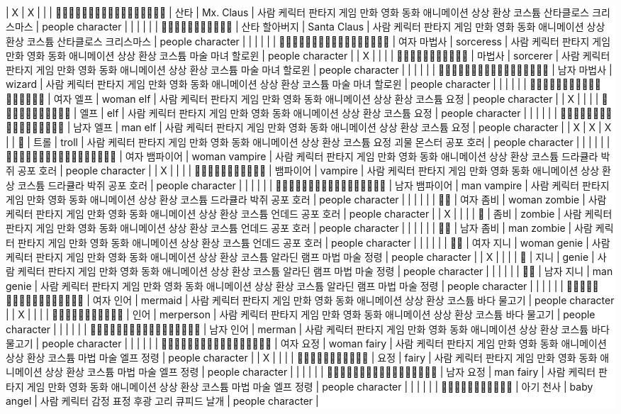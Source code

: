 |    X    |    X    |        |        |    🧑‍🎄🧑🏻‍🎄🧑🏼‍🎄🧑🏽‍🎄🧑🏾‍🎄🧑🏿‍🎄    |    산타    |    Mx. Claus    |    사람 케릭터 판타지 게임 만화 영화 동화 애니메이션 상상 환상 코스튬 산타클로스 크리스마스    |    people character    |
|        |        |        |        |    🎅🎅🏻🎅🏼🎅🏽🎅🏾🎅🏿    |    산타 할아버지    |    Santa Claus    |    사람 케릭터 판타지 게임 만화 영화 동화 애니메이션 상상 환상 코스튬 산타클로스 크리스마스    |    people character    |
|        |        |        |        |    🧙‍♀️🧙🏻‍♀️🧙🏼‍♀️🧙🏽‍♀️🧙🏾‍♀️🧙🏿‍♀️    |    여자 마법사    |    sorceress    |    사람 케릭터 판타지 게임 만화 영화 동화 애니메이션 상상 환상 코스튬 마술 마녀 할로윈    |    people character    |
|    X    |        |        |        |    🧙🧙🏻🧙🏼🧙🏽🧙🏾🧙🏿    |    마법사    |    sorcerer    |    사람 케릭터 판타지 게임 만화 영화 동화 애니메이션 상상 환상 코스튬 마술 마녀 할로윈    |    people character    |
|        |        |        |        |    🧙‍♂️🧙🏻‍♂️🧙🏼‍♂️🧙🏽‍♂️🧙🏾‍♂️🧙🏿‍♂️    |    남자 마법사    |    wizard    |    사람 케릭터 판타지 게임 만화 영화 동화 애니메이션 상상 환상 코스튬 마술 마녀 할로윈    |    people character    |
|        |        |        |        |    🧝‍♀️🧝🏻‍♀️🧝🏼‍♀️🧝🏽‍♀️🧝🏾‍♀️🧝🏿‍♀️    |    여자 엘프    |    woman elf    |    사람 케릭터 판타지 게임 만화 영화 동화 애니메이션 상상 환상 코스튬 요정    |    people character    |
|    X    |        |        |        |    🧝🧝🏻🧝🏼🧝🏽🧝🏾🧝🏿    |    엘프    |    elf    |    사람 케릭터 판타지 게임 만화 영화 동화 애니메이션 상상 환상 코스튬 요정    |    people character    |
|        |        |        |        |    🧝‍♂️🧝🏻‍♂️🧝🏼‍♂️🧝🏽‍♂️🧝🏾‍♂️🧝🏿‍♂️    |    남자 엘프    |    man elf    |    사람 케릭터 판타지 게임 만화 영화 동화 애니메이션 상상 환상 코스튬 요정    |    people character    |
|    X    |    X    |    X    |        |    🧌    |    트롤    |    troll    |    사람 케릭터 판타지 게임 만화 영화 동화 애니메이션 상상 환상 코스튬 요정 괴물 몬스터 공포 호러    |    people character    |
|        |        |        |        |    🧛‍♀️🧛🏻‍♀️🧛🏼‍♀️🧛🏽‍♀️🧛🏾‍♀️🧛🏿‍♀️    |    여자 뱀파이어    |    woman vampire    |    사람 케릭터 판타지 게임 만화 영화 동화 애니메이션 상상 환상 코스튬 드라큘라 박쥐 공포 호러    |    people character    |
|    X    |        |        |        |    🧛🧛🏻🧛🏼🧛🏽🧛🏾🧛🏿    |    뱀파이어    |    vampire    |    사람 케릭터 판타지 게임 만화 영화 동화 애니메이션 상상 환상 코스튬 드라큘라 박쥐 공포 호러    |    people character    |
|        |        |        |        |    🧛‍♂️🧛🏻‍♂️🧛🏼‍♂️🧛🏽‍♂️🧛🏾‍♂️🧛🏿‍♂️    |    남자 뱀파이어    |    man vampire    |    사람 케릭터 판타지 게임 만화 영화 동화 애니메이션 상상 환상 코스튬 드라큘라 박쥐 공포 호러    |    people character    |
|        |        |        |        |    🧟‍♀️    |    여자 좀비    |    woman zombie    |    사람 케릭터 판타지 게임 만화 영화 동화 애니메이션 상상 환상 코스튬 언데드 공포 호러    |    people character    |
|    X    |        |        |        |    🧟    |    좀비    |    zombie    |    사람 케릭터 판타지 게임 만화 영화 동화 애니메이션 상상 환상 코스튬 언데드 공포 호러    |    people character    |
|        |        |        |        |    🧟‍♂️    |    남자 좀비    |    man zombie    |    사람 케릭터 판타지 게임 만화 영화 동화 애니메이션 상상 환상 코스튬 언데드 공포 호러    |    people character    |
|        |        |        |        |    🧞‍♀️    |    여자 지니    |    woman genie    |    사람 케릭터 판타지 게임 만화 영화 동화 애니메이션 상상 환상 코스튬 알라딘 램프 마법 마술 정령    |    people character    |
|    X    |        |        |        |    🧞    |    지니    |    genie    |    사람 케릭터 판타지 게임 만화 영화 동화 애니메이션 상상 환상 코스튬 알라딘 램프 마법 마술 정령    |    people character    |
|        |        |        |        |    🧞‍♂️    |    남자 지니    |    man genie    |    사람 케릭터 판타지 게임 만화 영화 동화 애니메이션 상상 환상 코스튬 알라딘 램프 마법 마술 정령    |    people character    |
|        |        |        |        |    🧜‍♀️🧜🏻‍♀️🧜🏼‍♀️🧜🏽‍♀️🧜🏾‍♀️🧜🏿‍♀️    |    여자 인어    |    mermaid    |    사람 케릭터 판타지 게임 만화 영화 동화 애니메이션 상상 환상 코스튬 바다 물고기    |    people character    |
|    X    |        |        |        |    🧜🧜🏻🧜🏼🧜🏽🧜🏾🧜🏿    |    인어    |    merperson    |    사람 케릭터 판타지 게임 만화 영화 동화 애니메이션 상상 환상 코스튬 바다 물고기    |    people character    |
|        |        |        |        |    🧜‍♂️🧜🏻‍♂️🧜🏼‍♂️🧜🏽‍♂️🧜🏾‍♂️🧜🏿‍♂️    |    남자 인어    |    merman    |    사람 케릭터 판타지 게임 만화 영화 동화 애니메이션 상상 환상 코스튬 바다 물고기    |    people character    |
|        |        |        |        |    🧚‍♀️🧚🏻‍♀️🧚🏼‍♀️🧚🏽‍♀️🧚🏾‍♀️🧚🏿‍♀️    |    여자 요정    |    woman fairy    |    사람 케릭터 판타지 게임 만화 영화 동화 애니메이션 상상 환상 코스튬 마법 마술 엘프 정령    |    people character    |
|    X    |        |        |        |    🧚🧚🏻🧚🏼🧚🏽🧚🏾🧚🏿    |    요정    |    fairy    |    사람 케릭터 판타지 게임 만화 영화 동화 애니메이션 상상 환상 코스튬 마법 마술 엘프 정령    |    people character    |
|        |        |        |        |    🧚‍♂️🧚🏻‍♂️🧚🏼‍♂️🧚🏽‍♂️🧚🏾‍♂️🧚🏿‍♂️    |    남자 요정    |    man fairy    |    사람 케릭터 판타지 게임 만화 영화 동화 애니메이션 상상 환상 코스튬 마법 마술 엘프 정령    |    people character    |
|        |        |        |        |    👼👼🏻👼🏼👼🏽👼🏾👼🏿    |    아기 천사    |    baby angel    |    사람 케릭터 감정 표정 후광 고리 큐피드 날개    |    people character    |
